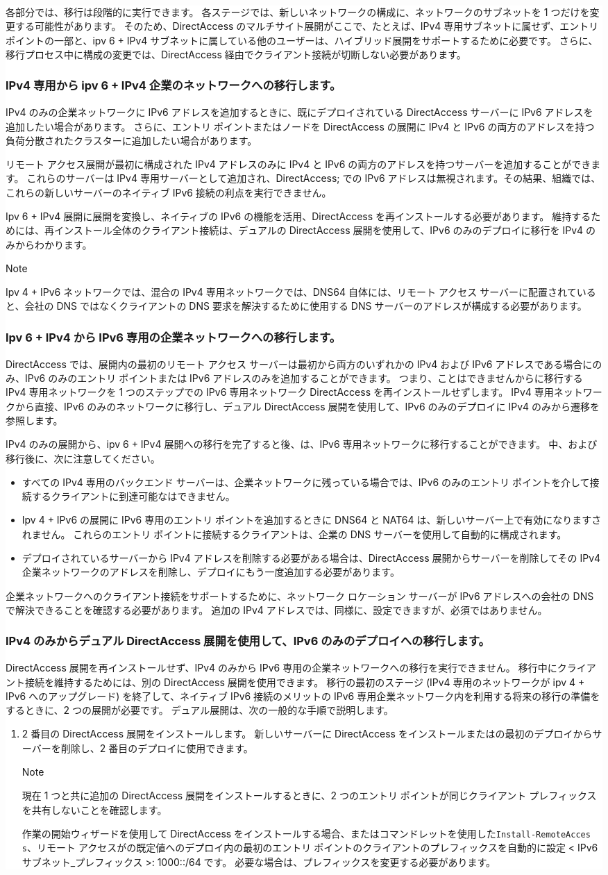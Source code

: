 各部分では、移行は段階的に実行できます。 各ステージでは、新しいネットワークの構成に、ネットワークのサブネットを 1 つだけを変更する可能性があります。 そのため、DirectAccess のマルチサイト展開がここで、たとえば、IPv4 専用サブネットに属せず、エントリ ポイントの一部と、ipv 6 + IPv4 サブネットに属している他のユーザーは、ハイブリッド展開をサポートするために必要です。 さらに、移行プロセス中に構成の変更では、DirectAccess 経由でクライアント接続が切断しない必要があります。  
  
### <a name="TransitionIPv4toMixed"></a>IPv4 専用から ipv 6 + IPv4 企業のネットワークへの移行します。  
IPv4 のみの企業ネットワークに IPv6 アドレスを追加するときに、既にデプロイされている DirectAccess サーバーに IPv6 アドレスを追加したい場合があります。 さらに、エントリ ポイントまたはノードを DirectAccess の展開に IPv4 と IPv6 の両方のアドレスを持つ負荷分散されたクラスターに追加したい場合があります。  
  
リモート アクセス展開が最初に構成された IPv4 アドレスのみに IPv4 と IPv6 の両方のアドレスを持つサーバーを追加することができます。 これらのサーバーは IPv4 専用サーバーとして追加され、DirectAccess; での IPv6 アドレスは無視されます。その結果、組織では、これらの新しいサーバーのネイティブ IPv6 接続の利点を実行できません。  
  
Ipv 6 + IPv4 展開に展開を変換し、ネイティブの IPv6 の機能を活用、DirectAccess を再インストールする必要があります。 維持するためには、再インストール全体のクライアント接続は、デュアルの DirectAccess 展開を使用して、IPv6 のみのデプロイに移行を IPv4 のみからわかります。  
  
> [!NOTE]  
> Ipv 4 + IPv6 ネットワークでは、混合の IPv4 専用ネットワークでは、DNS64 自体には、リモート アクセス サーバーに配置されていると、会社の DNS ではなくクライアントの DNS 要求を解決するために使用する DNS サーバーのアドレスが構成する必要があります。  
  
### <a name="TransitionMixedtoIPv6"></a>Ipv 6 + IPv4 から IPv6 専用の企業ネットワークへの移行します。  
DirectAccess では、展開内の最初のリモート アクセス サーバーは最初から両方のいずれかの IPv4 および IPv6 アドレスである場合にのみ、IPv6 のみのエントリ ポイントまたは IPv6 アドレスのみを追加することができます。 つまり、ことはできませんからに移行する IPv4 専用ネットワークを 1 つのステップでの IPv6 専用ネットワーク DirectAccess を再インストールせずします。 IPv4 専用ネットワークから直接、IPv6 のみのネットワークに移行し、デュアル DirectAccess 展開を使用して、IPv6 のみのデプロイに IPv4 のみから遷移を参照します。  
  
IPv4 のみの展開から、ipv 6 + IPv4 展開への移行を完了すると後、は、IPv6 専用ネットワークに移行することができます。 中、および移行後に、次に注意してください。  
  
-   すべての IPv4 専用のバックエンド サーバーは、企業ネットワークに残っている場合では、IPv6 のみのエントリ ポイントを介して接続するクライアントに到達可能なはできません。  
  
-   Ipv 4 + IPv6 の展開に IPv6 専用のエントリ ポイントを追加するときに DNS64 と NAT64 は、新しいサーバー上で有効になりますされません。 これらのエントリ ポイントに接続するクライアントは、企業の DNS サーバーを使用して自動的に構成されます。  
  
-   デプロイされているサーバーから IPv4 アドレスを削除する必要がある場合は、DirectAccess 展開からサーバーを削除してその IPv4 企業ネットワークのアドレスを削除し、デプロイにもう一度追加する必要があります。  
  
企業ネットワークへのクライアント接続をサポートするために、ネットワーク ロケーション サーバーが IPv6 アドレスへの会社の DNS で解決できることを確認する必要があります。 追加の IPv4 アドレスでは、同様に、設定できますが、必須ではありません。  
  
### <a name="DualDeployment"></a>IPv4 のみからデュアル DirectAccess 展開を使用して、IPv6 のみのデプロイへの移行します。  
DirectAccess 展開を再インストールせず、IPv4 のみから IPv6 専用の企業ネットワークへの移行を実行できません。 移行中にクライアント接続を維持するためには、別の DirectAccess 展開を使用できます。 移行の最初のステージ (IPv4 専用のネットワークが ipv 4 + IPv6 へのアップグレード) を終了して、ネイティブ IPv6 接続のメリットの IPv6 専用企業ネットワーク内を利用する将来の移行の準備をするときに、2 つの展開が必要です。 デュアル展開は、次の一般的な手順で説明します。  
  
1.  2 番目の DirectAccess 展開をインストールします。 新しいサーバーに DirectAccess をインストールまたはの最初のデプロイからサーバーを削除し、2 番目のデプロイに使用できます。  
  
    > [!NOTE]  
    > 現在 1 つと共に追加の DirectAccess 展開をインストールするときに、2 つのエントリ ポイントが同じクライアント プレフィックスを共有しないことを確認します。  
    >   
    > 作業の開始ウィザードを使用して DirectAccess をインストールする場合、またはコマンドレットを使用した`Install-RemoteAccess`、リモート アクセスがの既定値へのデプロイ内の最初のエントリ ポイントのクライアントのプレフィックスを自動的に設定 < IPv6 サブネット\_プレフィックス >: 1000::/64 です。 必要な場合は、プレフィックスを変更する必要があります。  
  